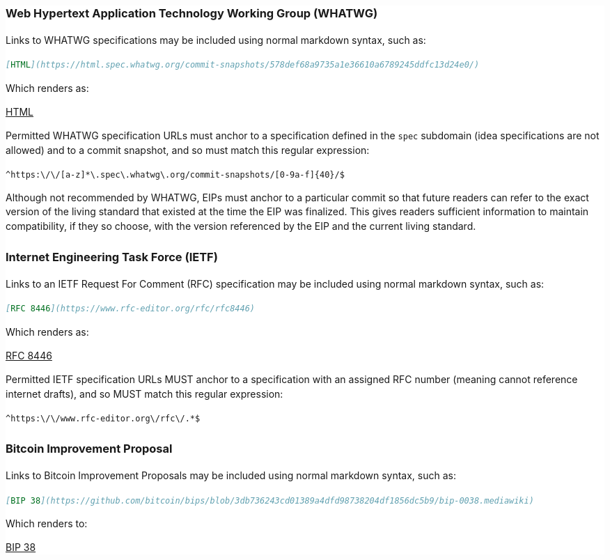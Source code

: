 ### Web Hypertext Application Technology Working Group (WHATWG)

Links to WHATWG specifications may be included using normal markdown syntax, such as:

```markdown
[HTML](https://html.spec.whatwg.org/commit-snapshots/578def68a9735a1e36610a6789245ddfc13d24e0/)
```

Which renders as:

[HTML](https://html.spec.whatwg.org/commit-snapshots/578def68a9735a1e36610a6789245ddfc13d24e0/)

Permitted WHATWG specification URLs must anchor to a specification defined in the `spec` subdomain (idea specifications are not allowed) and to a commit snapshot, and so must match this regular expression:

```regex
^https:\/\/[a-z]*\.spec\.whatwg\.org/commit-snapshots/[0-9a-f]{40}/$
```

Although not recommended by WHATWG, EIPs must anchor to a particular commit so that future readers can refer to the exact version of the living standard that existed at the time the EIP was finalized. This gives readers sufficient information to maintain compatibility, if they so choose, with the version referenced by the EIP and the current living standard.

### Internet Engineering Task Force (IETF)

Links to an IETF Request For Comment (RFC) specification may be included using normal markdown syntax, such as:

```markdown
[RFC 8446](https://www.rfc-editor.org/rfc/rfc8446)
```

Which renders as:

[RFC 8446](https://www.rfc-editor.org/rfc/rfc8446)

Permitted IETF specification URLs MUST anchor to a specification with an assigned RFC number (meaning cannot reference internet drafts), and so MUST match this regular expression:

```regex
^https:\/\/www.rfc-editor.org\/rfc\/.*$
```

### Bitcoin Improvement Proposal

Links to Bitcoin Improvement Proposals may be included using normal markdown syntax, such as:

```markdown
[BIP 38](https://github.com/bitcoin/bips/blob/3db736243cd01389a4dfd98738204df1856dc5b9/bip-0038.mediawiki)
```

Which renders to:

[BIP 38](https://github.com/bitcoin/bips/blob/3db736243cd01389a4dfd98738204df1856dc5b9/bip-0038.mediawiki)
